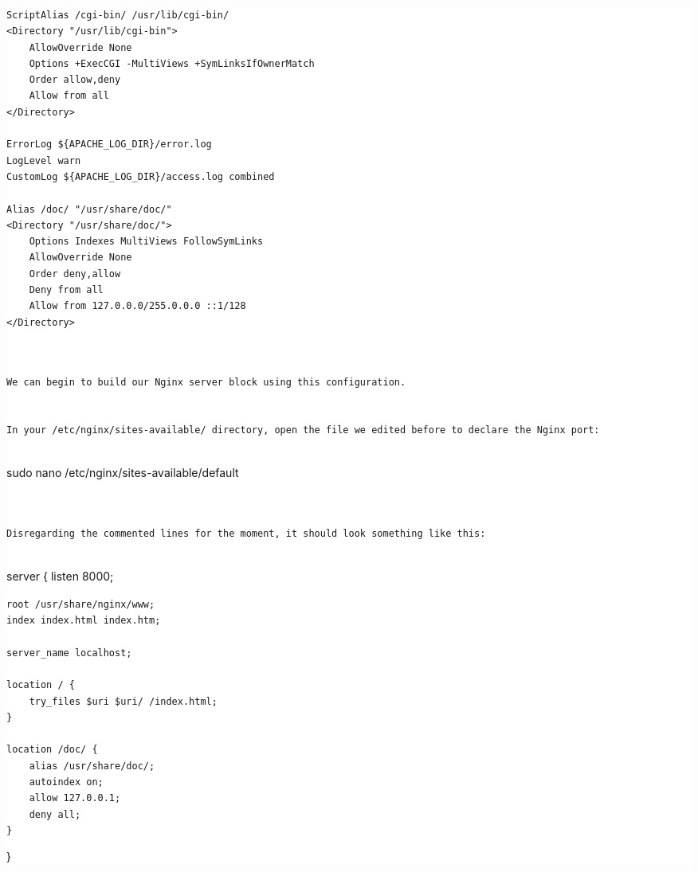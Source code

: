     ScriptAlias /cgi-bin/ /usr/lib/cgi-bin/
    <Directory "/usr/lib/cgi-bin">
        AllowOverride None
        Options +ExecCGI -MultiViews +SymLinksIfOwnerMatch
        Order allow,deny
        Allow from all
    </Directory>

    ErrorLog ${APACHE_LOG_DIR}/error.log
    LogLevel warn
    CustomLog ${APACHE_LOG_DIR}/access.log combined

    Alias /doc/ "/usr/share/doc/"
    <Directory "/usr/share/doc/">
        Options Indexes MultiViews FollowSymLinks
        AllowOverride None
        Order deny,allow
        Deny from all
        Allow from 127.0.0.0/255.0.0.0 ::1/128
    </Directory>
</VirtualHost>

```


We can begin to build our Nginx server block using this configuration.


In your /etc/nginx/sites-available/ directory, open the file we edited before to declare the Nginx port:


```
sudo nano /etc/nginx/sites-available/default

```


Disregarding the commented lines for the moment, it should look something like this:


```
server {
    listen 8000;

    root /usr/share/nginx/www;
    index index.html index.htm;

    server_name localhost;

    location / {
        try_files $uri $uri/ /index.html;
    }

    location /doc/ {
        alias /usr/share/doc/;
        autoindex on;
        allow 127.0.0.1;
        deny all;
    }
}

